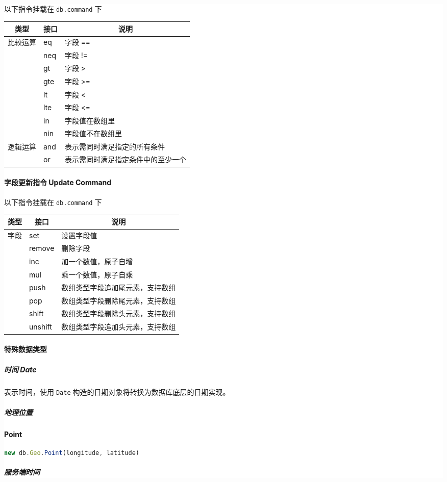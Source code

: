 以下指令挂载在 `db.command` 下

| 类型 | 接口 | 说明 |
| -- | -- | -- |
| 比较运算      | eq   | 字段 == |
|              | neq | 字段 != |
|              | gt | 字段 > |
|              | gte | 字段 >= |
|              | lt | 字段 < |
|              | lte | 字段 <= |
|              | in | 字段值在数组里 |
|              | nin | 字段值不在数组里 |
| 逻辑运算      | and  | 表示需同时满足指定的所有条件 |
|              | or   | 表示需同时满足指定条件中的至少一个 |


#### 字段更新指令 Update Command

以下指令挂载在 `db.command` 下

| 类型 | 接口 | 说明 |
| -- | -- | -- |
| 字段      | set   | 设置字段值 |
|          | remove | 删除字段 |
|          | inc   | 加一个数值，原子自增 |
|          | mul   | 乘一个数值，原子自乘 |
|          | push  | 数组类型字段追加尾元素，支持数组
|          | pop   | 数组类型字段删除尾元素，支持数组
|          | shift | 数组类型字段删除头元素，支持数组
|          | unshift | 数组类型字段追加头元素，支持数组


#### 特殊数据类型

##### 时间 Date

表示时间，使用 `Date` 构造的日期对象将转换为数据库底层的日期实现。

##### 地理位置

**Point**

```js
new db.Geo.Point(longitude, latitude)
```
##### 服务端时间
